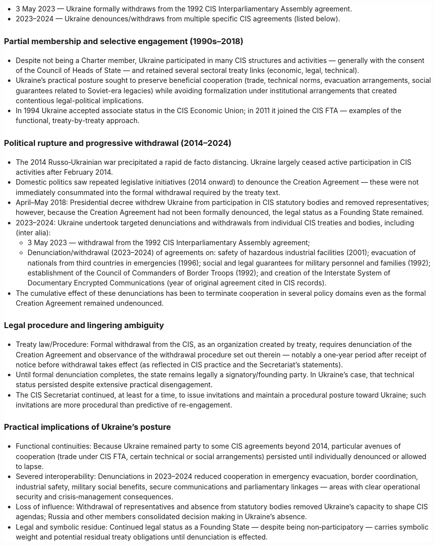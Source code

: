 - 3 May 2023 — Ukraine formally withdraws from the 1992 CIS Interparliamentary Assembly agreement.
- 2023–2024 — Ukraine denounces/withdraws from multiple specific CIS agreements (listed below).

### Partial membership and selective engagement (1990s–2018)

- Despite not being a Charter member, Ukraine participated in many CIS structures and activities — generally with the consent of the Council of Heads of State — and retained several sectoral treaty links (economic, legal, technical).
- Ukraine’s practical posture sought to preserve beneficial cooperation (trade, technical norms, evacuation arrangements, social guarantees related to Soviet-era legacies) while avoiding formalization under institutional arrangements that created contentious legal-political implications.
- In 1994 Ukraine accepted associate status in the CIS Economic Union; in 2011 it joined the CIS FTA — examples of the functional, treaty-by-treaty approach.

### Political rupture and progressive withdrawal (2014–2024)

- The 2014 Russo‑Ukrainian war precipitated a rapid de facto distancing. Ukraine largely ceased active participation in CIS activities after February 2014.
- Domestic politics saw repeated legislative initiatives (2014 onward) to denounce the Creation Agreement — these were not immediately consummated into the formal withdrawal required by the treaty text.
- April–May 2018: Presidential decree withdrew Ukraine from participation in CIS statutory bodies and removed representatives; however, because the Creation Agreement had not been formally denounced, the legal status as a Founding State remained.
- 2023–2024: Ukraine undertook targeted denunciations and withdrawals from individual CIS treaties and bodies, including (inter alia):
  - 3 May 2023 — withdrawal from the 1992 CIS Interparliamentary Assembly agreement;
  - Denunciation/withdrawal (2023–2024) of agreements on: safety of hazardous industrial facilities (2001); evacuation of nationals from third countries in emergencies (1996); social and legal guarantees for military personnel and families (1992); establishment of the Council of Commanders of Border Troops (1992); and creation of the Interstate System of Documentary Encrypted Communications (year of original agreement cited in CIS records).
- The cumulative effect of these denunciations has been to terminate cooperation in several policy domains even as the formal Creation Agreement remained undenounced.

### Legal procedure and lingering ambiguity

- Treaty law/Procedure: Formal withdrawal from the CIS, as an organization created by treaty, requires denunciation of the Creation Agreement and observance of the withdrawal procedure set out therein — notably a one‑year period after receipt of notice before withdrawal takes effect (as reflected in CIS practice and the Secretariat’s statements).
- Until formal denunciation completes, the state remains legally a signatory/founding party. In Ukraine’s case, that technical status persisted despite extensive practical disengagement.
- The CIS Secretariat continued, at least for a time, to issue invitations and maintain a procedural posture toward Ukraine; such invitations are more procedural than predictive of re-engagement.

### Practical implications of Ukraine’s posture

- Functional continuities: Because Ukraine remained party to some CIS agreements beyond 2014, particular avenues of cooperation (trade under CIS FTA, certain technical or social arrangements) persisted until individually denounced or allowed to lapse.
- Severed interoperability: Denunciations in 2023–2024 reduced cooperation in emergency evacuation, border coordination, industrial safety, military social benefits, secure communications and parliamentary linkages — areas with clear operational security and crisis‑management consequences.
- Loss of influence: Withdrawal of representatives and absence from statutory bodies removed Ukraine’s capacity to shape CIS agendas; Russia and other members consolidated decision making in Ukraine’s absence.
- Legal and symbolic residue: Continued legal status as a Founding State — despite being non‑participatory — carries symbolic weight and potential residual treaty obligations until denunciation is effected.
